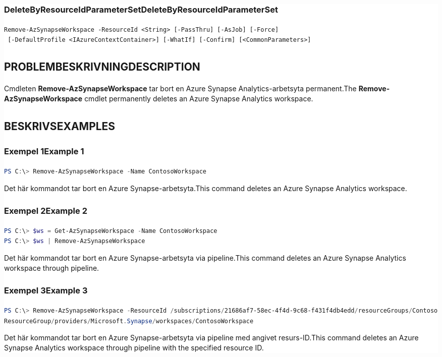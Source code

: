 ### <span data-ttu-id="1e751-107">DeleteByResourceIdParameterSet</span><span class="sxs-lookup"><span data-stu-id="1e751-107">DeleteByResourceIdParameterSet</span></span>
```
Remove-AzSynapseWorkspace -ResourceId <String> [-PassThru] [-AsJob] [-Force]
 [-DefaultProfile <IAzureContextContainer>] [-WhatIf] [-Confirm] [<CommonParameters>]
```

## <span data-ttu-id="1e751-108">PROBLEMBESKRIVNING</span><span class="sxs-lookup"><span data-stu-id="1e751-108">DESCRIPTION</span></span>
<span data-ttu-id="1e751-109">Cmdleten **Remove-AzSynapseWorkspace** tar bort en Azure Synapse Analytics-arbetsyta permanent.</span><span class="sxs-lookup"><span data-stu-id="1e751-109">The **Remove-AzSynapseWorkspace** cmdlet permanently deletes an Azure Synapse Analytics workspace.</span></span>

## <span data-ttu-id="1e751-110">BESKRIVS</span><span class="sxs-lookup"><span data-stu-id="1e751-110">EXAMPLES</span></span>

### <span data-ttu-id="1e751-111">Exempel 1</span><span class="sxs-lookup"><span data-stu-id="1e751-111">Example 1</span></span>
```powershell
PS C:\> Remove-AzSynapseWorkspace -Name ContosoWorkspace
```

<span data-ttu-id="1e751-112">Det här kommandot tar bort en Azure Synapse-arbetsyta.</span><span class="sxs-lookup"><span data-stu-id="1e751-112">This command deletes an Azure Synapse Analytics workspace.</span></span>

### <span data-ttu-id="1e751-113">Exempel 2</span><span class="sxs-lookup"><span data-stu-id="1e751-113">Example 2</span></span>
```powershell
PS C:\> $ws = Get-AzSynapseWorkspace -Name ContosoWorkspace
PS C:\> $ws | Remove-AzSynapseWorkspace
```

<span data-ttu-id="1e751-114">Det här kommandot tar bort en Azure Synapse-arbetsyta via pipeline.</span><span class="sxs-lookup"><span data-stu-id="1e751-114">This command deletes an Azure Synapse Analytics workspace through pipeline.</span></span>

### <span data-ttu-id="1e751-115">Exempel 3</span><span class="sxs-lookup"><span data-stu-id="1e751-115">Example 3</span></span>
```powershell
PS C:\> Remove-AzSynapseWorkspace -ResourceId /subscriptions/21686af7-58ec-4f4d-9c68-f431f4db4edd/resourceGroups/ContosoResourceGroup/providers/Microsoft.Synapse/workspaces/ContosoWorkspace
```

<span data-ttu-id="1e751-116">Det här kommandot tar bort en Azure Synapse-arbetsyta via pipeline med angivet resurs-ID.</span><span class="sxs-lookup"><span data-stu-id="1e751-116">This command deletes an Azure Synapse Analytics workspace through pipeline with the specified resource ID.</span></span>
